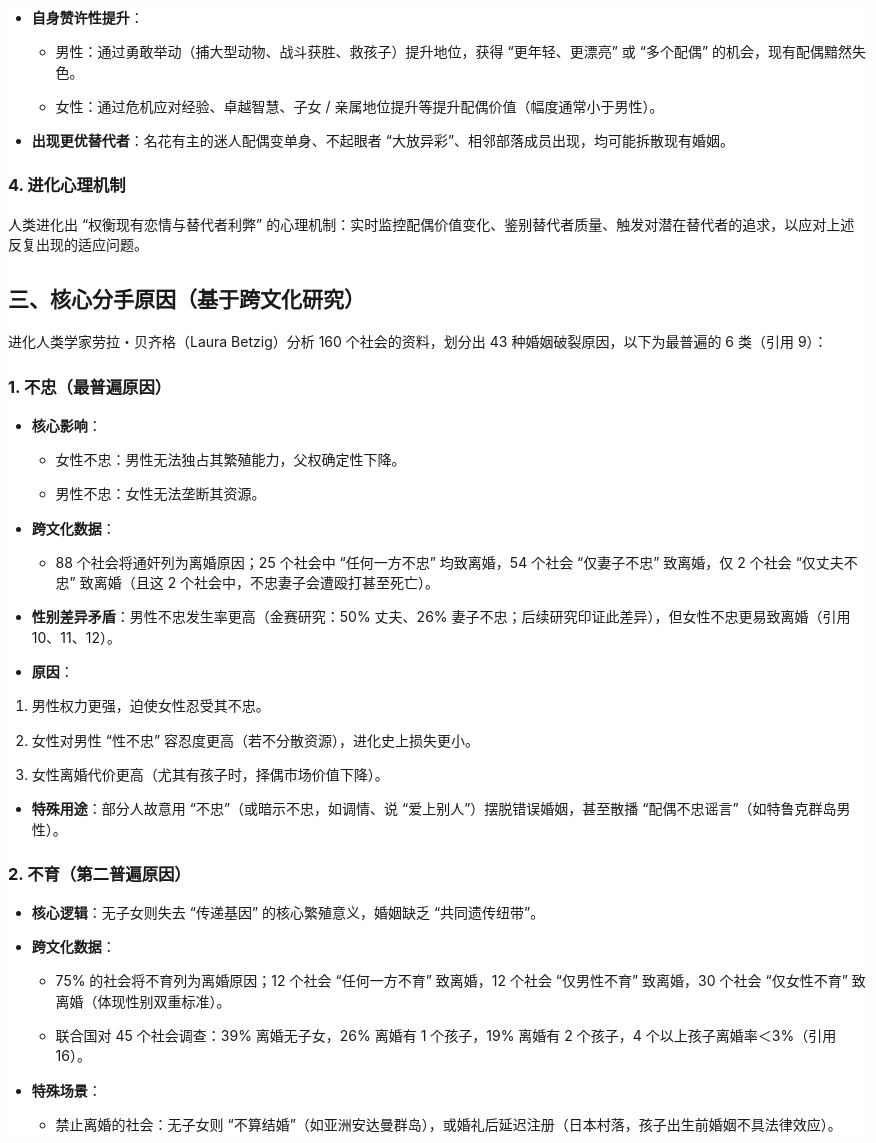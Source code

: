 *   **自身赞许性提升**：


    *   男性：通过勇敢举动（捕大型动物、战斗获胜、救孩子）提升地位，获得 “更年轻、更漂亮” 或 “多个配偶” 的机会，现有配偶黯然失色。

    *   女性：通过危机应对经验、卓越智慧、子女 / 亲属地位提升等提升配偶价值（幅度通常小于男性）。

*   **出现更优替代者**：名花有主的迷人配偶变单身、不起眼者 “大放异彩”、相邻部落成员出现，均可能拆散现有婚姻。

### 4. 进化心理机制

人类进化出 “权衡现有恋情与替代者利弊” 的心理机制：实时监控配偶价值变化、鉴别替代者质量、触发对潜在替代者的追求，以应对上述反复出现的适应问题。

## 三、核心分手原因（基于跨文化研究）

进化人类学家劳拉・贝齐格（Laura Betzig）分析 160 个社会的资料，划分出 43 种婚姻破裂原因，以下为最普遍的 6 类（引用 9）：

### 1. 不忠（最普遍原因）



*   **核心影响**：


    *   女性不忠：男性无法独占其繁殖能力，父权确定性下降。

    *   男性不忠：女性无法垄断其资源。

*   **跨文化数据**：


    *   88 个社会将通奸列为离婚原因；25 个社会中 “任何一方不忠” 均致离婚，54 个社会 “仅妻子不忠” 致离婚，仅 2 个社会 “仅丈夫不忠” 致离婚（且这 2 个社会中，不忠妻子会遭殴打甚至死亡）。

*   **性别差异矛盾**：男性不忠发生率更高（金赛研究：50% 丈夫、26% 妻子不忠；后续研究印证此差异），但女性不忠更易致离婚（引用 10、11、12）。

*   **原因**：

1.  男性权力更强，迫使女性忍受其不忠。

2.  女性对男性 “性不忠” 容忍度更高（若不分散资源），进化史上损失更小。

3.  女性离婚代价更高（尤其有孩子时，择偶市场价值下降）。

*   **特殊用途**：部分人故意用 “不忠”（或暗示不忠，如调情、说 “爱上别人”）摆脱错误婚姻，甚至散播 “配偶不忠谣言”（如特鲁克群岛男性）。

### 2. 不育（第二普遍原因）



*   **核心逻辑**：无子女则失去 “传递基因” 的核心繁殖意义，婚姻缺乏 “共同遗传纽带”。

*   **跨文化数据**：


    *   75% 的社会将不育列为离婚原因；12 个社会 “任何一方不育” 致离婚，12 个社会 “仅男性不育” 致离婚，30 个社会 “仅女性不育” 致离婚（体现性别双重标准）。

    *   联合国对 45 个社会调查：39% 离婚无子女，26% 离婚有 1 个孩子，19% 离婚有 2 个孩子，4 个以上孩子离婚率＜3%（引用 16）。

*   **特殊场景**：


    *   禁止离婚的社会：无子女则 “不算结婚”（如亚洲安达曼群岛），或婚礼后延迟注册（日本村落，孩子出生前婚姻不具法律效应）。
